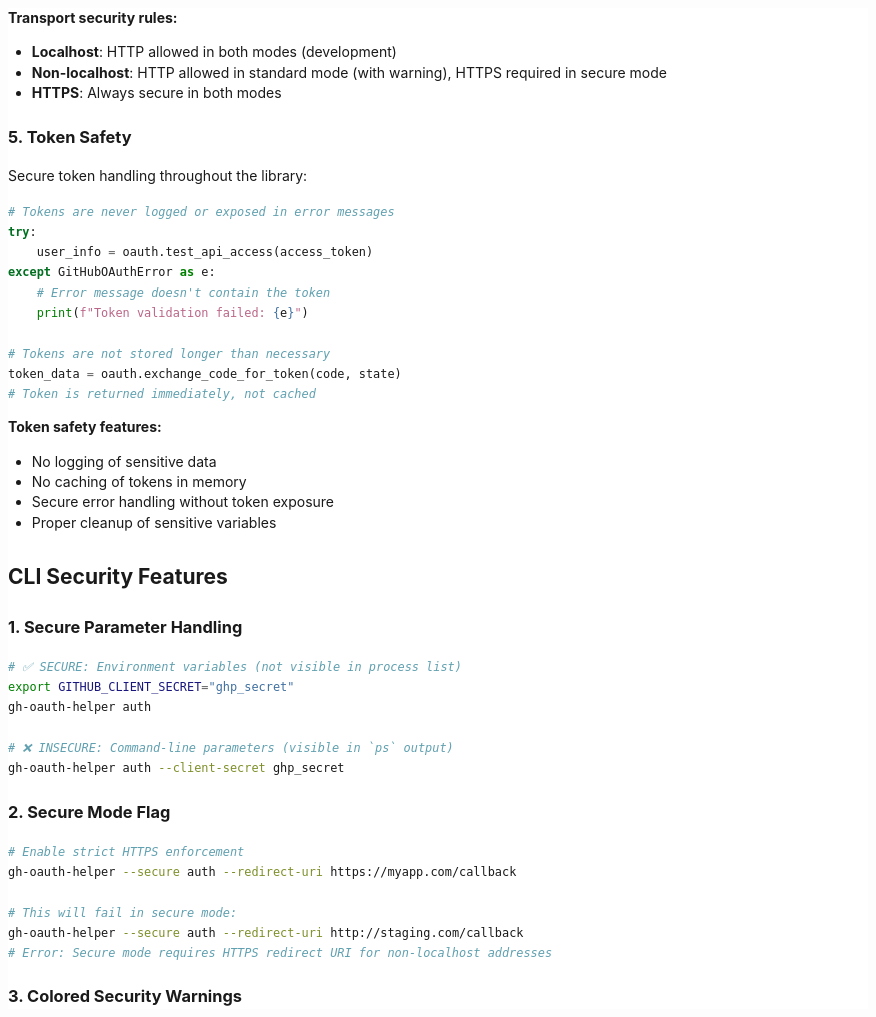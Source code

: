 **Transport security rules:**
- **Localhost**: HTTP allowed in both modes (development)
- **Non-localhost**: HTTP allowed in standard mode (with warning), HTTPS required in secure mode
- **HTTPS**: Always secure in both modes

### 5. Token Safety

Secure token handling throughout the library:

```python
# Tokens are never logged or exposed in error messages
try:
    user_info = oauth.test_api_access(access_token)
except GitHubOAuthError as e:
    # Error message doesn't contain the token
    print(f"Token validation failed: {e}")

# Tokens are not stored longer than necessary
token_data = oauth.exchange_code_for_token(code, state)
# Token is returned immediately, not cached
```

**Token safety features:**
- No logging of sensitive data
- No caching of tokens in memory
- Secure error handling without token exposure
- Proper cleanup of sensitive variables

## CLI Security Features

### 1. Secure Parameter Handling

```bash
# ✅ SECURE: Environment variables (not visible in process list)
export GITHUB_CLIENT_SECRET="ghp_secret"
gh-oauth-helper auth

# ❌ INSECURE: Command-line parameters (visible in `ps` output)
gh-oauth-helper auth --client-secret ghp_secret
```

### 2. Secure Mode Flag

```bash
# Enable strict HTTPS enforcement
gh-oauth-helper --secure auth --redirect-uri https://myapp.com/callback

# This will fail in secure mode:
gh-oauth-helper --secure auth --redirect-uri http://staging.com/callback
# Error: Secure mode requires HTTPS redirect URI for non-localhost addresses
```

### 3. Colored Security Warnings
